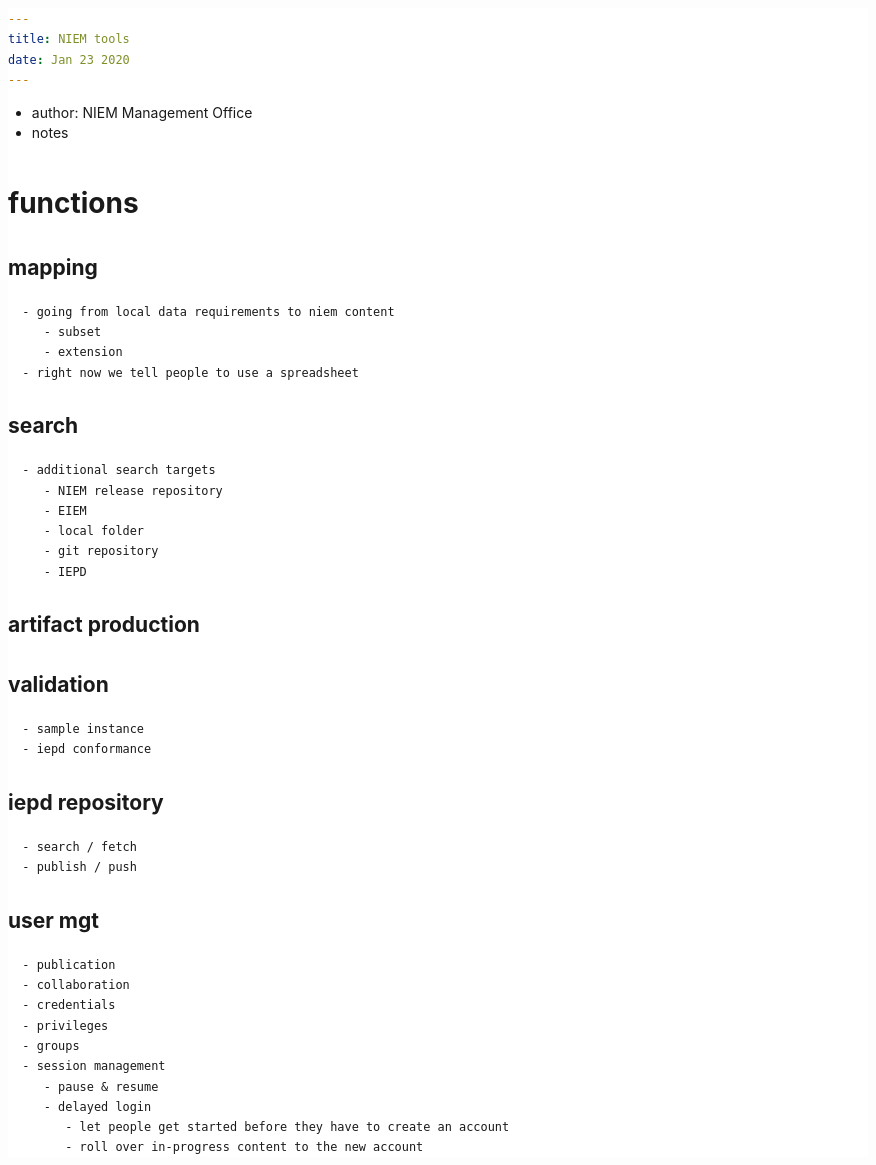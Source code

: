 ```yaml
---
title: NIEM tools
date: Jan 23 2020
---
```

   - author: NIEM Management Office
   - notes

# functions


## mapping

      - going from local data requirements to niem content
         - subset
         - extension
      - right now we tell people to use a spreadsheet

## search

      - additional search targets
         - NIEM release repository
         - EIEM
         - local folder
         - git repository
         - IEPD

## artifact production


## validation

      - sample instance
      - iepd conformance

## iepd repository

      - search / fetch
      - publish / push

## user mgt

      - publication
      - collaboration
      - credentials
      - privileges
      - groups
      - session management
         - pause & resume
         - delayed login
            - let people get started before they have to create an account
            - roll over in-progress content to the new account
